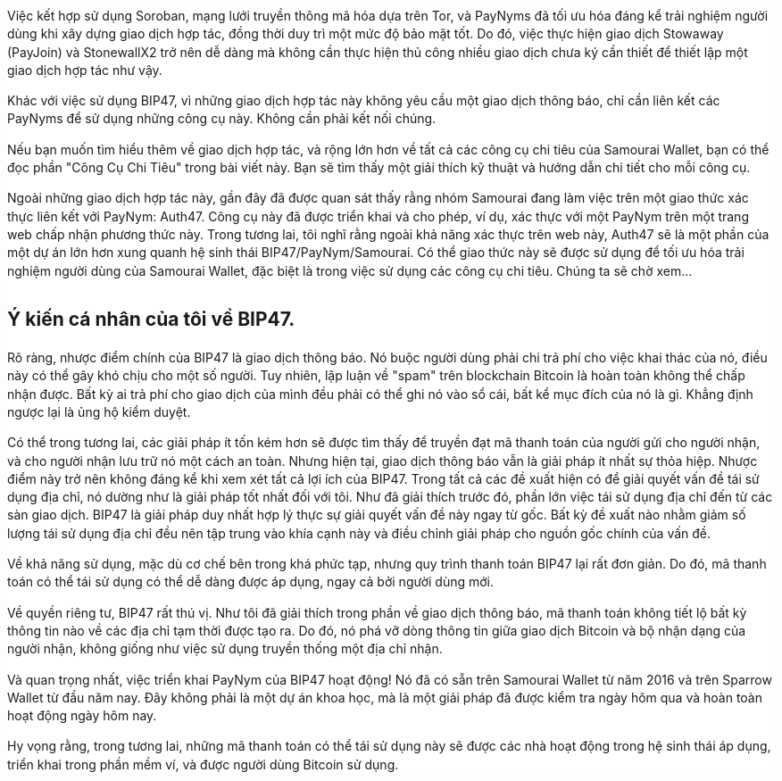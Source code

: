 Việc kết hợp sử dụng Soroban, mạng lưới truyền thông mã hóa dựa trên Tor, và PayNyms đã tối ưu hóa đáng kể trải nghiệm người dùng khi xây dựng giao dịch hợp tác, đồng thời duy trì một mức độ bảo mật tốt. Do đó, việc thực hiện giao dịch Stowaway (PayJoin) và StonewallX2 trở nên dễ dàng mà không cần thực hiện thủ công nhiều giao dịch chưa ký cần thiết để thiết lập một giao dịch hợp tác như vậy.

Khác với việc sử dụng BIP47, vì những giao dịch hợp tác này không yêu cầu một giao dịch thông báo, chỉ cần liên kết các PayNyms để sử dụng những công cụ này. Không cần phải kết nối chúng.

Nếu bạn muốn tìm hiểu thêm về giao dịch hợp tác, và rộng lớn hơn về tất cả các công cụ chi tiêu của Samourai Wallet, bạn có thể đọc phần "Công Cụ Chi Tiêu" trong bài viết này. Bạn sẽ tìm thấy một giải thích kỹ thuật và hướng dẫn chi tiết cho mỗi công cụ.

Ngoài những giao dịch hợp tác này, gần đây đã được quan sát thấy rằng nhóm Samourai đang làm việc trên một giao thức xác thực liên kết với PayNym: Auth47. Công cụ này đã được triển khai và cho phép, ví dụ, xác thực với một PayNym trên một trang web chấp nhận phương thức này. Trong tương lai, tôi nghĩ rằng ngoài khả năng xác thực trên web này, Auth47 sẽ là một phần của một dự án lớn hơn xung quanh hệ sinh thái BIP47/PayNym/Samourai. Có thể giao thức này sẽ được sử dụng để tối ưu hóa trải nghiệm người dùng của Samourai Wallet, đặc biệt là trong việc sử dụng các công cụ chi tiêu. Chúng ta sẽ chờ xem...

## Ý kiến cá nhân của tôi về BIP47.

Rõ ràng, nhược điểm chính của BIP47 là giao dịch thông báo. Nó buộc người dùng phải chi trả phí cho việc khai thác của nó, điều này có thể gây khó chịu cho một số người. Tuy nhiên, lập luận về "spam" trên blockchain Bitcoin là hoàn toàn không thể chấp nhận được. Bất kỳ ai trả phí cho giao dịch của mình đều phải có thể ghi nó vào sổ cái, bất kể mục đích của nó là gì. Khẳng định ngược lại là ủng hộ kiểm duyệt.

Có thể trong tương lai, các giải pháp ít tốn kém hơn sẽ được tìm thấy để truyền đạt mã thanh toán của người gửi cho người nhận, và cho người nhận lưu trữ nó một cách an toàn. Nhưng hiện tại, giao dịch thông báo vẫn là giải pháp ít nhất sự thỏa hiệp.
Nhược điểm này trở nên không đáng kể khi xem xét tất cả lợi ích của BIP47. Trong tất cả các đề xuất hiện có để giải quyết vấn đề tái sử dụng địa chỉ, nó dường như là giải pháp tốt nhất đối với tôi.
Như đã giải thích trước đó, phần lớn việc tái sử dụng địa chỉ đến từ các sàn giao dịch. BIP47 là giải pháp duy nhất hợp lý thực sự giải quyết vấn đề này ngay từ gốc. Bất kỳ đề xuất nào nhằm giảm số lượng tái sử dụng địa chỉ đều nên tập trung vào khía cạnh này và điều chỉnh giải pháp cho nguồn gốc chính của vấn đề.

Về khả năng sử dụng, mặc dù cơ chế bên trong khá phức tạp, nhưng quy trình thanh toán BIP47 lại rất đơn giản. Do đó, mã thanh toán có thể tái sử dụng có thể dễ dàng được áp dụng, ngay cả bởi người dùng mới.

Về quyền riêng tư, BIP47 rất thú vị. Như tôi đã giải thích trong phần về giao dịch thông báo, mã thanh toán không tiết lộ bất kỳ thông tin nào về các địa chỉ tạm thời được tạo ra. Do đó, nó phá vỡ dòng thông tin giữa giao dịch Bitcoin và bộ nhận dạng của người nhận, không giống như việc sử dụng truyền thống một địa chỉ nhận.

Và quan trọng nhất, việc triển khai PayNym của BIP47 hoạt động! Nó đã có sẵn trên Samourai Wallet từ năm 2016 và trên Sparrow Wallet từ đầu năm nay. Đây không phải là một dự án khoa học, mà là một giải pháp đã được kiểm tra ngày hôm qua và hoàn toàn hoạt động ngày hôm nay.

Hy vọng rằng, trong tương lai, những mã thanh toán có thể tái sử dụng này sẽ được các nhà hoạt động trong hệ sinh thái áp dụng, triển khai trong phần mềm ví, và được người dùng Bitcoin sử dụng.


